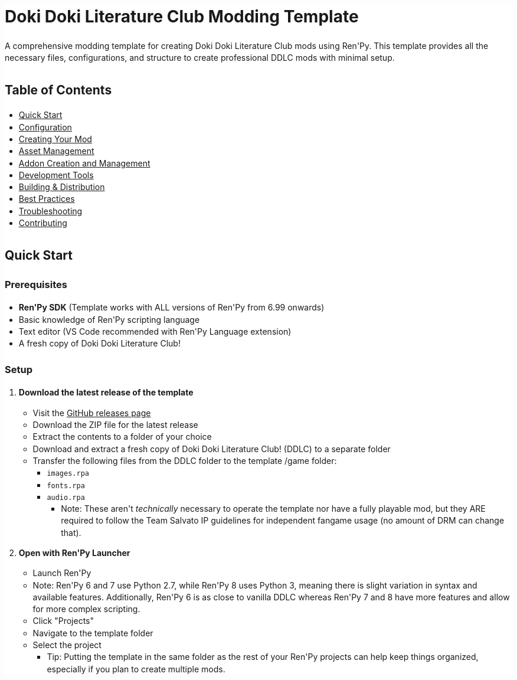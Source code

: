 # Doki Doki Literature Club Modding Template

A comprehensive modding template for creating Doki Doki Literature Club mods using Ren'Py. This template provides all the necessary files, configurations, and structure to create professional DDLC mods with minimal setup.

## Table of Contents

- [Quick Start](#quick-start)
- [Configuration](#configuration)
- [Creating Your Mod](#creating-your-mod)
- [Asset Management](#asset-management)
- [Addon Creation and Management](#addon-creation-and-management)
- [Development Tools](#development-tools)
- [Building & Distribution](#building--distribution)
- [Best Practices](#best-practices)
- [Troubleshooting](#troubleshooting)
- [Contributing](#contributing)

## Quick Start

### Prerequisites

- **Ren'Py SDK** (Template works with ALL versions of Ren'Py from 6.99 onwards)
- Basic knowledge of Ren'Py scripting language
- Text editor (VS Code recommended with Ren'Py Language extension)
- A fresh copy of Doki Doki Literature Club!

### Setup

1. **Download the latest release of the template**
   - Visit the [GitHub releases page](https://github.com/L4w1i3t/Doki-Doki-Modding-Template/releases)
   - Download the ZIP file for the latest release
   - Extract the contents to a folder of your choice
   - Download and extract a fresh copy of Doki Doki Literature Club! (DDLC) to a separate folder
   - Transfer the following files from the DDLC folder to the template /game folder:
     - `images.rpa`
     - `fonts.rpa`
     - `audio.rpa`
       - Note: These aren't *technically* necessary to operate the template nor have a fully playable mod, but they ARE required to follow the Team Salvato IP guidelines for independent fangame usage (no amount of DRM can change that).

2. **Open with Ren'Py Launcher**
   - Launch Ren'Py
    - Note: Ren'Py 6 and 7 use Python 2.7, while Ren'Py 8 uses Python 3, meaning there is slight variation in syntax and available features. Additionally, Ren'Py 6 is as close to vanilla DDLC whereas Ren'Py 7 and 8 have more features and allow for more complex scripting.
   - Click "Projects"
   - Navigate to the template folder
   - Select the project
     - Tip: Putting the template in the same folder as the rest of your Ren'Py projects can help keep things organized, especially if you plan to create multiple mods.
